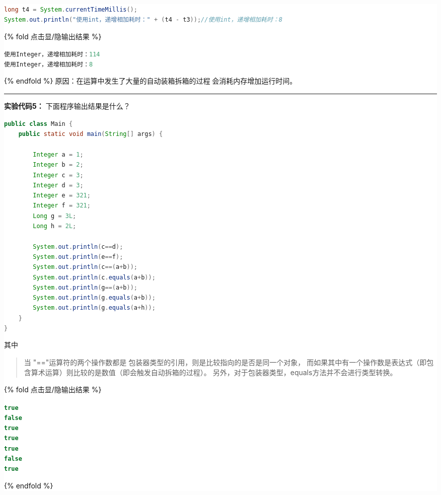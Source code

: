 ```Java
long t4 = System.currentTimeMillis();
System.out.println("使用int，递增相加耗时：" + (t4 - t3));//使用int，递增相加耗时：8
```
{% fold 点击显/隐输出结果 %}
```java
使用Integer，递增相加耗时：114
使用Integer，递增相加耗时：8
```
{% endfold %}
原因：在运算中发生了大量的自动装箱拆箱的过程 会消耗内存增加运行时间。

------------------
**实验代码5：**
下面程序输出结果是什么？
```Java
public class Main {
    public static void main(String[] args) {

        Integer a = 1;
        Integer b = 2;
        Integer c = 3;
        Integer d = 3;
        Integer e = 321;
        Integer f = 321;
        Long g = 3L;
        Long h = 2L;

        System.out.println(c==d);
        System.out.println(e==f);
        System.out.println(c==(a+b));
        System.out.println(c.equals(a+b));
        System.out.println(g==(a+b));
        System.out.println(g.equals(a+b));
        System.out.println(g.equals(a+h));
    }
}
```
其中
>当 "=="运算符的两个操作数都是 包装器类型的引用，则是比较指向的是否是同一个对象，
而如果其中有一个操作数是表达式（即包含算术运算）则比较的是数值（即会触发自动拆箱的过程）。
另外，对于包装器类型，equals方法并不会进行类型转换。

{% fold 点击显/隐输出结果 %}
```java
true
false
true
true
true
false
true
```
{% endfold %}
